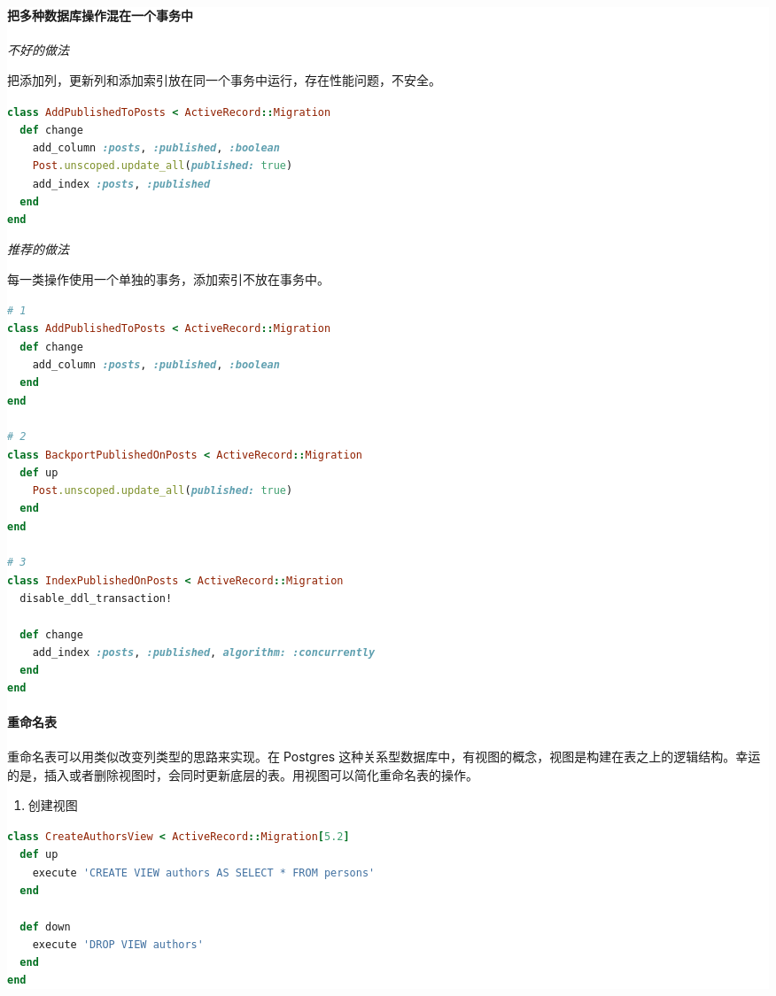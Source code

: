 #### 把多种数据库操作混在一个事务中

*不好的做法*

把添加列，更新列和添加索引放在同一个事务中运行，存在性能问题，不安全。

```rb
class AddPublishedToPosts < ActiveRecord::Migration
  def change
    add_column :posts, :published, :boolean
    Post.unscoped.update_all(published: true)
    add_index :posts, :published
  end
end
```

*推荐的做法*

每一类操作使用一个单独的事务，添加索引不放在事务中。

```rb
# 1
class AddPublishedToPosts < ActiveRecord::Migration
  def change
    add_column :posts, :published, :boolean
  end
end

# 2
class BackportPublishedOnPosts < ActiveRecord::Migration
  def up
    Post.unscoped.update_all(published: true)
  end
end

# 3
class IndexPublishedOnPosts < ActiveRecord::Migration
  disable_ddl_transaction!

  def change
    add_index :posts, :published, algorithm: :concurrently
  end
end
```

#### 重命名表

重命名表可以用类似改变列类型的思路来实现。在 Postgres 这种关系型数据库中，有视图的概念，视图是构建在表之上的逻辑结构。幸运的是，插入或者删除视图时，会同时更新底层的表。用视图可以简化重命名表的操作。

1. 创建视图

```rb
class CreateAuthorsView < ActiveRecord::Migration[5.2]
  def up
    execute 'CREATE VIEW authors AS SELECT * FROM persons'
  end

  def down
    execute 'DROP VIEW authors'
  end
end
```

